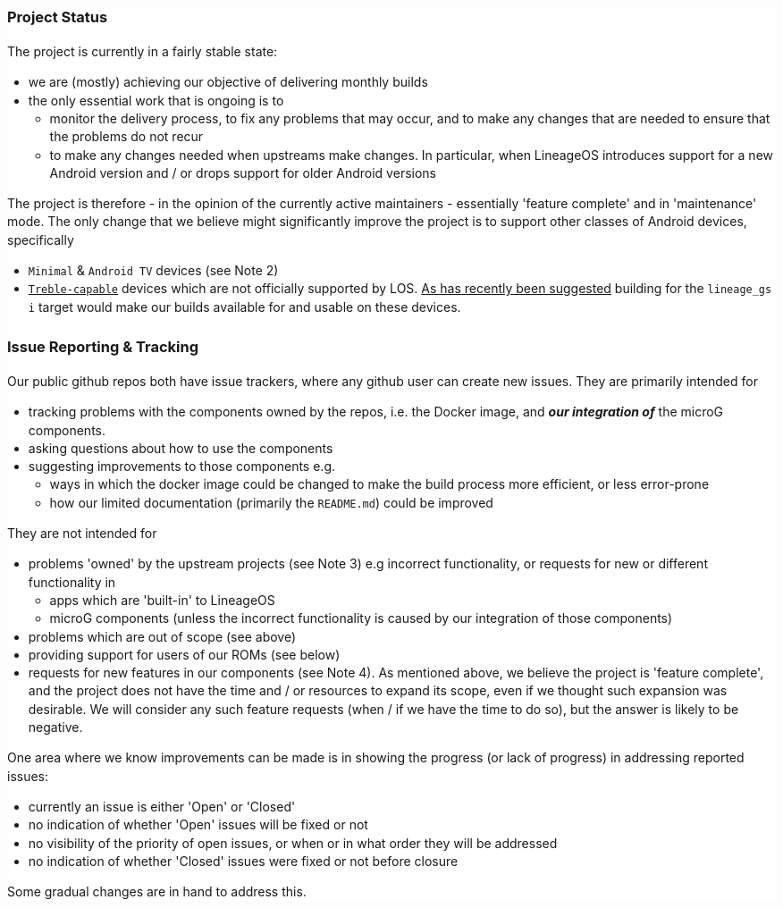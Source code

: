 ### Project Status

The project is currently in a fairly stable state:
- we are (mostly) achieving our objective of delivering monthly builds
- the only essential work that is ongoing is to
    - monitor the delivery process,  to fix any problems that may occur, and to make any changes that are needed to ensure that the problems do not recur
    - to make any changes needed when upstreams make changes. In particular, when LineageOS introduces support for a new Android version and / or drops support for older Android versions

The project is therefore - in the opinion of the currently active maintainers - essentially 'feature complete' and in 'maintenance' mode. The only change that we believe might significantly improve the project is to support other classes of Android devices, specifically
- `Minimal` & `Android TV` devices (see Note 2)
- [`Treble-capable`](https://www.xda-developers.com/list-android-devices-project-treble-support/) devices which are not officially supported by LOS.  [As has recently been suggested](https://github.com/lineageos4microg/docker-lineage-cicd/issues/462) building for the `lineage_gsi` target would make our builds available for and usable on these devices.


### Issue Reporting & Tracking

Our public github repos both have issue trackers, where any github user can create new issues. They are primarily intended for
- tracking problems with the components owned by the repos, i.e.  the Docker image, and ***our integration of*** the microG components.
- asking questions about how to use the components
- suggesting improvements to those components e.g.
    - ways in which the docker image could be changed to make the build process more efficient, or less error-prone
    - how our limited documentation (primarily the `README.md`) could be improved

They are not intended for
- problems 'owned' by the upstream projects (see Note 3) e.g  incorrect functionality, or requests for new or different functionality in
    - apps which are 'built-in' to LineageOS
    - microG components (unless the incorrect functionality is  caused by our integration of those components)
- problems which are out of scope (see above)
- providing support for users of our ROMs (see below)
- requests for new features in our components (see Note 4). As mentioned above, we believe the project is 'feature complete', and the project does not have the time and / or resources to expand its scope, even if we thought such expansion was desirable. We will consider any such feature requests (when / if we have the time to do so), but the answer is likely to be negative.

One area where we know improvements can be made is in showing the progress (or lack of progress) in addressing reported issues:
- currently an issue is either 'Open' or 'Closed'
- no indication of whether 'Open' issues will be fixed or not
- no visibility of the priority of open issues, or when or in what order they will be addressed
- no indication of whether 'Closed' issues were fixed or not before closure

Some gradual changes are in hand to address this.

